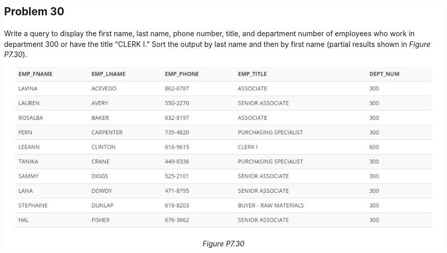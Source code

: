 ## Problem 30

Write a query to display the first name, last name, phone number, title, and department number of employees who work in department 300 or have the title “CLERK I.” Sort the output by last name and then by first name (partial results shown in *Figure P7.30*).

<p align='center'>
<img src="../assets/Figure-P7.30.png" width='95%' alt='Result for clerks and employees in department 300, is displayed in 5 columns, employee underscore F name, employee underscore L name, employee underscore phone, employee underscore title and department underscore number. There are 12 rows in the table; the values are as follows. Row 1: employee underscore F name, Lavina; employee underscore L name, Acevedo; employee underscore phone, 862 6787; employee underscore title, associate; department underscore number, 300. Row 2: employee underscore F name, Lauren; employee underscore L name, Avery; employee underscore phone, 550 2270; employee underscore title, senior associate; department underscore number, 300. Row 3: employee underscore F name, Rosalba; employee underscore L name, Baker; employee underscore phone, 632 8197; employee underscore title, associate; department underscore number, 300. Row 4: employee underscore F name, Fern; employee underscore L name, Carpenter; employee underscore phone, 735 4820; employee underscore title, purchasing specialist; department underscore number, 300. Row 5: employee underscore F name, Leeann; employee underscore L name, Clinton; employee underscore phone, 616 9615; employee underscore title, Clerk 1; department underscore number, 600. Row 6: employee underscore F name, Tanika; employee underscore L name, Crane; employee underscore phone, 449 6336; employee underscore title, purchasing specialist; department underscore number, 300. Row 7: employee underscore F name, Sammy; employee underscore L name, Diggs; employee underscore phone, 525 2101; employee underscore title, senior associate; department underscore number, 300. Row 8: employee underscore F name, Lana; employee underscore L name, Dowdy; employee underscore phone, 471 8795; employee underscore title, senior associate; department underscore number, 300. Row 9: employee underscore F name, Stephanie; employee underscore L name, Dunlap; employee underscore phone, 618 8203; employee underscore title, buyer, raw materials; department underscore number, 300. Row 10: employee underscore F name, Hal; employee underscore L name, Fisher; employee underscore phone, 676 3662; employee underscore title, senior associate; department underscore number, 300. Row 11: employee underscore F name, Lindsay; employee underscore L name, Good; employee underscore phone, 337 9570; employee underscore title, clerk 1; department underscore number, 600. Row 12: employee underscore F name, Leeann; employee underscore L name, Horn; employee underscore phone, 828 4361; employee underscore title, senior associate; department underscore number, 300. ' />
</p>

<p style="font-style: italic" align="center">Figure P7.30</p>